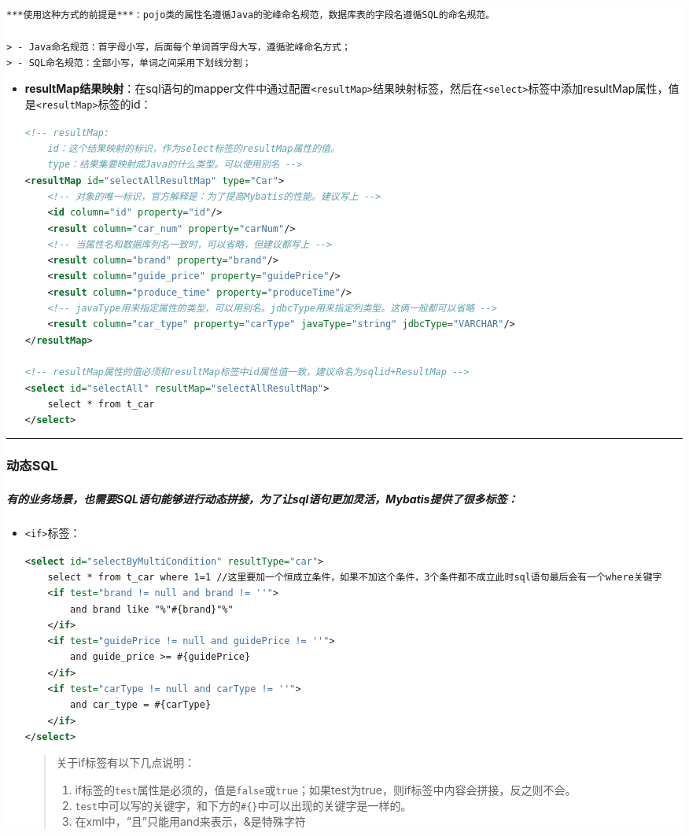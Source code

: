     ***使用这种方式的前提是***：pojo类的属性名遵循Java的驼峰命名规范，数据库表的字段名遵循SQL的命名规范。

    > - Java命名规范：首字母小写，后面每个单词首字母大写，遵循驼峰命名方式；
    > - SQL命名规范：全部小写，单词之间采用下划线分割；
  
  - **resultMap结果映射**：在sql语句的mapper文件中通过配置`<resultMap>`结果映射标签，然后在`<select>`标签中添加resultMap属性，值是`<resultMap>`标签的id：

    ```xml
    <!-- resultMap:
        id：这个结果映射的标识，作为select标签的resultMap属性的值。
        type：结果集要映射成Java的什么类型。可以使用别名 -->
    <resultMap id="selectAllResultMap" type="Car">
    	<!-- 对象的唯一标识，官方解释是：为了提高Mybatis的性能。建议写上 -->
    	<id column="id" property="id"/>
    	<result column="car_num" property="carNum"/>
    	<!-- 当属性名和数据库列名一致时，可以省略，但建议都写上 -->
    	<result column="brand" property="brand"/>
    	<result column="guide_price" property="guidePrice"/>
    	<result column="produce_time" property="produceTime"/>
    	<!-- javaType用来指定属性的类型，可以用别名。jdbcType用来指定列类型。这俩一般都可以省略 -->
    	<result column="car_type" property="carType" javaType="string" jdbcType="VARCHAR"/>
    </resultMap>
    
    <!-- resultMap属性的值必须和resultMap标签中id属性值一致，建议命名为sqlid+ResultMap -->
    <select id="selectAll" resultMap="selectAllResultMap">
    	select * from t_car
    </select>
    ```

------

### 动态SQL

##### 有的业务场景，也需要SQL语句能够进行动态拼接，为了让sql语句更加灵活，Mybatis提供了很多标签：

- `<if>`标签：

  ```xml
  <select id="selectByMultiCondition" resultType="car">
      select * from t_car where 1=1 //这里要加一个恒成立条件，如果不加这个条件，3个条件都不成立此时sql语句最后会有一个where关键字
      <if test="brand != null and brand != ''">
          and brand like "%"#{brand}"%"
      </if>
      <if test="guidePrice != null and guidePrice != ''">
          and guide_price >= #{guidePrice}
      </if>
      <if test="carType != null and carType != ''">
          and car_type = #{carType}
      </if>
  </select>
  ```

  > 关于if标签有以下几点说明：
  >
  > 1. if标签的`test`属性是必须的，值是`false`或`true`；如果test为true，则if标签中内容会拼接，反之则不会。
  > 2. `test`中可以写的关键字，和下方的`#{}`中可以出现的关键字是一样的。
  > 3. 在xml中，“且”只能用and来表示，&是特殊字符
